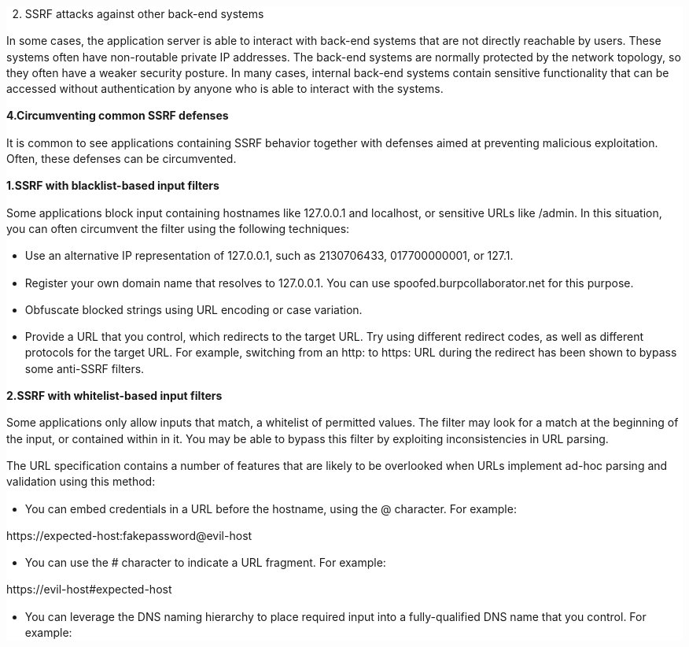 2.  SSRF attacks against other back-end systems

In some cases, the application server is able to interact with back-end
systems that are not directly reachable by users. These systems often
have non-routable private IP addresses. The back-end systems are
normally protected by the network topology, so they often have a weaker
security posture. In many cases, internal back-end systems contain
sensitive functionality that can be accessed without authentication by
anyone who is able to interact with the systems.

**4.Circumventing common SSRF defenses**

It is common to see applications containing SSRF behavior together with
defenses aimed at preventing malicious exploitation. Often, these
defenses can be circumvented.

**1.SSRF with blacklist-based input filters**

Some applications block input containing hostnames
like 127.0.0.1 and localhost, or sensitive URLs like /admin. In this
situation, you can often circumvent the filter using the following
techniques:

-   Use an alternative IP representation of 127.0.0.1, such
    as 2130706433, 017700000001, or 127.1.

-   Register your own domain name that resolves to 127.0.0.1. You can
    use spoofed.burpcollaborator.net for this purpose.

-   Obfuscate blocked strings using URL encoding or case variation.

-   Provide a URL that you control, which redirects to the target URL.
    Try using different redirect codes, as well as different protocols
    for the target URL. For example, switching from
    an http: to https: URL during the redirect has been shown to bypass
    some anti-SSRF filters.

**2.SSRF with whitelist-based input filters**

Some applications only allow inputs that match, a whitelist of permitted
values. The filter may look for a match at the beginning of the input,
or contained within in it. You may be able to bypass this filter by
exploiting inconsistencies in URL parsing.

The URL specification contains a number of features that are likely to
be overlooked when URLs implement ad-hoc parsing and validation using
this method:

-   You can embed credentials in a URL before the hostname, using
    the @ character. For example:

https://expected-host:fakepassword@evil-host

-   You can use the # character to indicate a URL fragment. For example:

https://evil-host#expected-host

-   You can leverage the DNS naming hierarchy to place required input
    into a fully-qualified DNS name that you control. For example:
